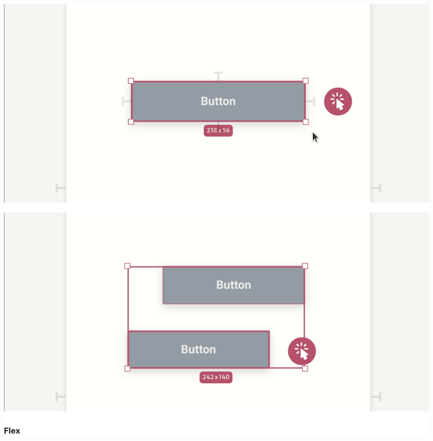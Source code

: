 ![Alt + resize to maintain simetry](../.gitbook/assets/alt-resize.gif)

![Resize + drag in multiple elements](../.gitbook/assets/multiple-transform.gif)

### Flex

